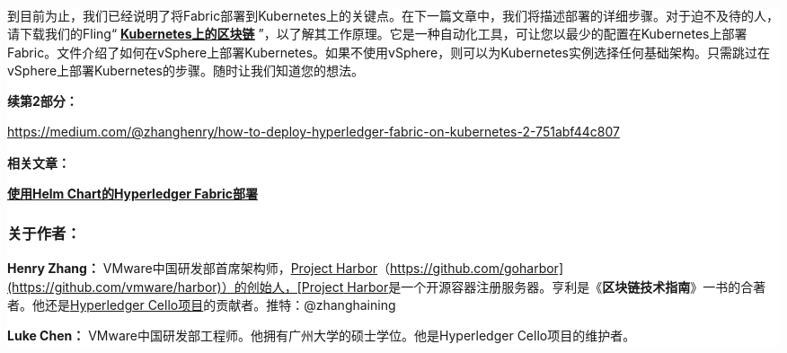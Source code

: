到目前为止，我们已经说明了将Fabric部署到Kubernetes上的关键点。在下一篇文章中，我们将描述部署的详细步骤。对于迫不及待的人，请下载我们的Fling“ [**Kubernetes上的区块链**](https://labs.vmware.com/flings/blockchain-on-kubernetes) ”，以了解其工作原理。它是一种自动化工具，可让您以最少的配置在Kubernetes上部署Fabric。文件介绍了如何在vSphere上部署Kubernetes。如果不使用vSphere，则可以为Kubernetes实例选择任何基础架构。只需跳过在vSphere上部署Kubernetes的步骤。随时让我们知道您的想法。

**续第2部分：**

https://medium.com/@zhanghenry/how-to-deploy-hyperledger-fabric-on-kubernetes-2-751abf44c807

**相关文章：**

[**使用Helm Chart的Hyperledger Fabric部署**](http://www.think-foundry.com/hyperledger-fabric-deployment-using-helm-chart/)

### **关于作者：**

**Henry Zhang：** VMware中国研发部首席架构师，[Project Harbor](https://github.com/vmware/harbor)（[https://github.com/goharbor](https://github.com/vmware/harbor)）的创始人，[Project Harbor](https://github.com/vmware/harbor)是一个开源容器注册服务器。亨利是《**区块链技术指南**》一书的合著者。他还是[Hyperledger Cello项目](https://github.com/hyperledger/cello)的贡献者。推特：@zhanghaining

**Luke Chen：** VMware中国研发部工程师。他拥有广州大学的硕士学位。他是Hyperledger Cello项目的维护者。